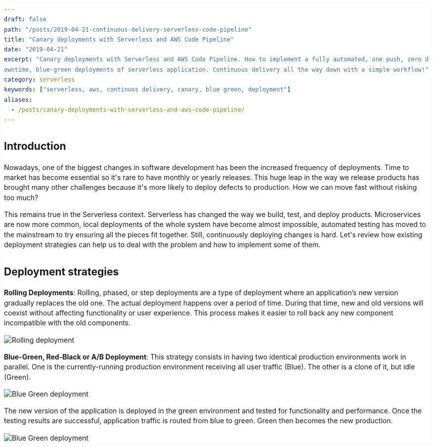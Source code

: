 ```yaml
---
draft: false
path: "/posts/2019-04-21-continuous-delivery-serverless-code-pipeline"
title: "Canary deployments with Serverless and AWS Code Pipeline"
date: "2019-04-21"
excerpt: "Canary deployments with Serverless and AWS Code Pipeline. How to implement a fully automated, one push, zero downtime, blue-green deployments of serverless application. Continuous delivery all the way down with a simple workflow!"
category: serverless
keywords: ["serverless, aws, continuos delivery, canary, blue green, deployment"]
aliases:
  - /posts/canary-deployments-with-serverless-and-aws-code-pipeline/
---
```


## Introduction

Nowadays, one of the biggest changes in software development has been the increased frequency of deployments. Time to market has become essential so it's rare to have monthly or yearly releases. This huge leap in the way we release products has brought many other challenges because it's more likely to deploy defects to production. How we can move fast without risking too much?

This remains true in the Serverless context. Serverless has changed the way we build, test, and deploy products. Microservices are now more common, local deployments of the whole system have become almost impossible, automated testing has moved to the mainstream to try ensuring all the pieces fit together. Still, continuously deploying changes is hard. Let's review how existing deployment strategies can help us to deal with the problem and how to implement some of them.


## Deployment strategies

**Rolling Deployments**: Rolling, phased, or step deployments are a type of deployment where an application’s new version gradually replaces the old one. The actual deployment happens over a period of time. During that time, new and old versions will coexist without affecting functionality or user experience. This process makes it easier to roll back any new component incompatible with the old components.

![Rolling deployment](images/rolling-deployments.png)

**Blue-Green, Red-Black or A/B Deployment**: This strategy consists in having two identical production environments work in parallel. One is the currently-running production environment receiving all user traffic (Blue). The other is a clone of it, but idle (Green).

![Blue Green deployment](images/bluegreen-deployments-1.png)

The new version of the application is deployed in the green environment and tested for functionality and performance. Once the testing results are successful, application traffic is routed from blue to green. Green then becomes the new production.

![Blue Green deployment](images/bluegreen-deployments-2.png)
